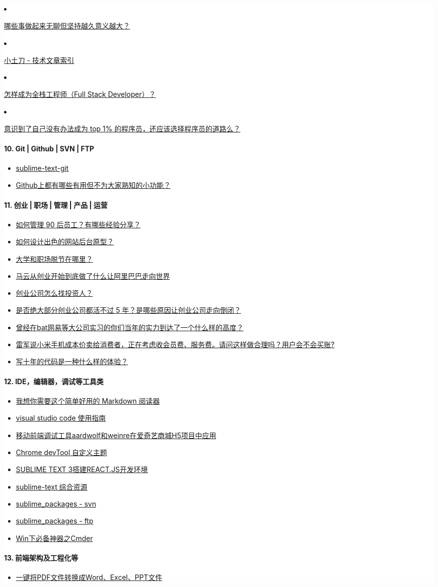 <li><p><a href="https://www.zhihu.com/question/25365330" rel="nofollow noreferrer" target="_blank">哪些事做起来无聊但坚持越久意义越大？</a></p></li>
<li><p><a href="http://wdxtub.com/about/" rel="nofollow noreferrer" target="_blank">小土刀 - 技术文章索引</a></p></li>
<li><p><a href="https://www.zhihu.com/question/22420900/answer/94726875" rel="nofollow noreferrer" target="_blank">怎样成为全栈工程师（Full Stack Developer）？</a></p></li>
<li><p><a href="https://www.zhihu.com/question/41996685/answer/95294358" rel="nofollow noreferrer" target="_blank">意识到了自己没有办法成为 top 1% 的程序员，还应该选择程序员的道路么？</a></p></li>
</ul>
<h4>10. Git | Github | SVN | FTP</h4>
<ul>
<li><p><a href="https://github.com/kemayo/sublime-text-git" rel="nofollow noreferrer" target="_blank">sublime-text-git</a></p></li>
<li><p><a href="https://www.zhihu.com/question/36974348" rel="nofollow noreferrer" target="_blank">Github上都有哪些有用但不为大家熟知的小功能？</a></p></li>
</ul>
<h4>11. 创业 | 职场 | 管理 | 产品 | 运营</h4>
<ul>
<li><p><a href="https://www.zhihu.com/question/20406830" rel="nofollow noreferrer" target="_blank">如何管理 90 后员工？有哪些经验分享？</a></p></li>
<li><p><a href="https://www.zhihu.com/question/31859504" rel="nofollow noreferrer" target="_blank">如何设计出色的网站后台原型？</a></p></li>
<li><p><a href="https://www.zhihu.com/question/20079854" rel="nofollow noreferrer" target="_blank">大学和职场脱节在哪里？</a></p></li>
<li><p><a href="https://www.zhihu.com/question/33904395" rel="nofollow noreferrer" target="_blank">马云从创业开始到底做了什么让阿里巴巴走向世界</a></p></li>
<li><p><a href="https://www.zhihu.com/question/24900522" rel="nofollow noreferrer" target="_blank">创业公司怎么找投资人？</a></p></li>
<li><p><a href="https://www.zhihu.com/question/20110981" rel="nofollow noreferrer" target="_blank">是否绝大部分创业公司都活不过 5 年？是哪些原因让创业公司走向倒闭？</a></p></li>
<li><p><a href="https://www.zhihu.com/question/44188457" rel="nofollow noreferrer" target="_blank">曾经在bat网易等大公司实习的你们当年的实力到达了一个什么样的高度？</a></p></li>
<li><p><a href="https://www.zhihu.com/question/43933460/answer/96740750" rel="nofollow noreferrer" target="_blank">雷军说小米手机成本价卖给消费者，正在考虑收会员费、服务费。请问这样做合理吗？用户会不会买账?</a></p></li>
<li><p><a href="https://www.zhihu.com/question/35100740" rel="nofollow noreferrer" target="_blank">写十年的代码是一种什么样的体验？</a></p></li>
</ul>
<h4>12. IDE，编辑器，调试等工具类</h4>
<ul>
<li><p><a href="http://zhuanlan.zhihu.com/p/20695286" rel="nofollow noreferrer" target="_blank">我想你需要这个简单好用的 Markdown 阅读器</a></p></li>
<li><p><a href="http://i5ting.github.io/vsc/" rel="nofollow noreferrer" target="_blank">visual studio code 使用指南</a></p></li>
<li><p><a href="http://hzxiaosheng.bitbucket.org/work/2015/02/26/advanced-usage-of-aardwolf-and-weinre-in-iqiyi-mall-h5-project.html" rel="nofollow noreferrer" target="_blank">移动前端调试工具aardwolf和weinre在爱奇艺商城H5项目中应用</a></p></li>
<li><p><a href="https://github.com/mauricecruz/chrome-devtools-zerodarkmatrix-theme" rel="nofollow noreferrer" target="_blank">Chrome devTool 自定义主题</a></p></li>
<li><p><a href="http://hao.jser.com/archive/8322/" rel="nofollow noreferrer" target="_blank">SUBLIME TEXT 3搭建REACT.JS开发环境</a></p></li>
<li><p><a href="https://github.com/jikeytang/sublime-text.git" rel="nofollow noreferrer" target="_blank">sublime-text 综合资源</a></p></li>
<li><p><a href="https://wbond.net/sublime_packages/svn" rel="nofollow noreferrer" target="_blank">sublime_packages - svn</a></p></li>
<li><p><a href="https://wbond.net/sublime_packages/sftp" rel="nofollow noreferrer" target="_blank">sublime_packages - ftp</a></p></li>
<li><p><a href="http://www.jeffjade.com/2016/01/13/2016-01-13-windows-software-cmder/" rel="nofollow noreferrer" target="_blank">Win下必备神器之Cmder</a></p></li>
</ul>
<h4>13. 前端架构及工程化等</h4>
<ul>
<li><p><a href="https://zhuanlan.zhihu.com/p/26029608" rel="nofollow noreferrer" target="_blank">一键将PDF文件转换成Word、Excel、PPT文件</a></p></li>